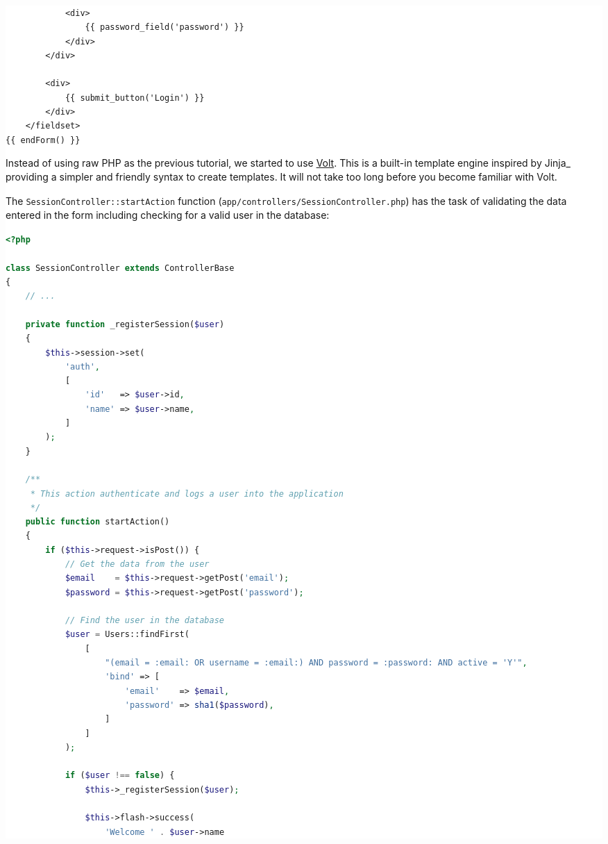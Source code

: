 ```twig
            <div>
                {{ password_field('password') }}
            </div>
        </div>

        <div>
            {{ submit_button('Login') }}
        </div>
    </fieldset>
{{ endForm() }}
```

Instead of using raw PHP as the previous tutorial, we started to use [Volt](/[[language]]/[[version]]/volt). This is a built-in template engine inspired by Jinja_ providing a simpler and friendly syntax to create templates. It will not take too long before you become familiar with Volt.

The `SessionController::startAction` function (`app/controllers/SessionController.php`) has the task of validating the data entered in the form including checking for a valid user in the database:

```php
<?php

class SessionController extends ControllerBase
{
    // ...

    private function _registerSession($user)
    {
        $this->session->set(
            'auth',
            [
                'id'   => $user->id,
                'name' => $user->name,
            ]
        );
    }

    /**
     * This action authenticate and logs a user into the application
     */
    public function startAction()
    {
        if ($this->request->isPost()) {
            // Get the data from the user
            $email    = $this->request->getPost('email');
            $password = $this->request->getPost('password');

            // Find the user in the database
            $user = Users::findFirst(
                [
                    "(email = :email: OR username = :email:) AND password = :password: AND active = 'Y'",
                    'bind' => [
                        'email'    => $email,
                        'password' => sha1($password),
                    ]
                ]
            );

            if ($user !== false) {
                $this->_registerSession($user);

                $this->flash->success(
                    'Welcome ' . $user->name
```